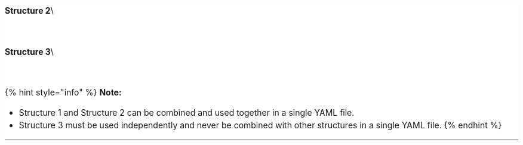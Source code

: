 **Structure 2**\


<figure><img src="https://cdn.document360.io/8711f4e7-c040-4616-aac9-d947f87e4619/Images/Documentation/image(117).png" alt="" width="563"><figcaption></figcaption></figure>

**Structure 3**\


<figure><img src="https://cdn.document360.io/8711f4e7-c040-4616-aac9-d947f87e4619/Images/Documentation/image(118).png" alt="" width="563"><figcaption></figcaption></figure>

{% hint style="info" %}
**Note:**

* Structure 1 and Structure 2 can be combined and used together in a single YAML file.
* Structure 3 must be used independently and never be combined with other structures in a single YAML file.
{% endhint %}

***
